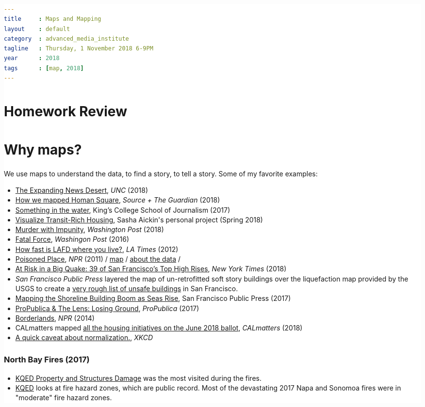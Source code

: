 ```yaml
---
title     : Maps and Mapping
layout    : default
category  : advanced_media_institute
tagline   : Thursday, 1 November 2018 6-9PM
year      : 2018
tags      : [map, 2018]
---
```


# Homework Review

# Why maps?

We use maps to understand the data, to find a story, to tell a story. Some of my favorite examples:

* [The Expanding News Desert](http://www.usnewsdeserts.com/), *UNC* (2018)
* [How we mapped Homan Square](https://source.opennews.org/articles/how-we-made-homan-square-portrait/), *Source + The Guardian*  (2018)
* [Something in the water](https://signalhfx.ca/deadly-water/), King’s College School of Journalism (2017)
* [Visualize Transit-Rich Housing](https://transitrichhousing.org/), Sasha Aickin's personal project (Spring 2018)
* [Murder with Impunity](https://www.washingtonpost.com/graphics/2018/investigations/unsolved-homicide-database/?utm_term=.e4a4e1dd6d60), *Washington Post* (2018)
* [Fatal Force](https://www.washingtonpost.com/graphics/national/police-shootings-2016), *Washingon Post* (2016)
* [How fast is LAFD where you live?](http://graphics.latimes.com/how-fast-is-lafd/#10/33.9661/-118.6201), *LA Times* (2012)
* [Poisoned Place](https://www.npr.org/series/142000896/poisoned-places-toxic-air-neglected-communities), *NPR* (2011) / [map](https://www.npr.org/news/graphics/2011/10/toxic-air/#4.00/39.00/-84.00) / [about the data](https://www.npr.org/2011/11/07/142024951/poisoned-places-about-the-data) /
* [At Risk in a Big Quake: 39 of San Francisco’s Top High Rises](https://www.nytimes.com/2018/06/14/us/california-earthquakes-high-rises.html), *New York Times* (2018)
* *San Francisco Public Press* layered the map of un-retrofitted soft story buildings over the liquefaction map provided by the USGS to create a [very rough list of unsafe buildings](https://sfpublicpress.org/softstorylist) in San Francisco.
*  [Mapping the Shoreline Building Boom as Seas Rise](https://sfpublicpress.org/news/searise/2017-04/mapping-the-shoreline-building-boom-as-seas-rise), San Francisco Public Press (2017)
* [ProPublica &amp; The Lens: Losing Ground](http://projects.propublica.org/louisiana/), *ProPublica* (2017)
* [Borderlands](http://apps.npr.org/borderland/#_/about), *NPR* (2014)
* CALmatters mapped [all the housing initiatives on the June 2018 ballot](https://calmatters.org/articles/map-how-we-voted-on-housing-issues-up-and-down-the-state/), *CALmatters* (2018)
* [A quick caveat about normalization.](https://xkcd.com/1138/), *XKCD*

### North Bay Fires (2017)
* [KQED Property and Structures Damage](http://ww2.kqed.org/news/2017/10/19/map-cal-fire-maps-homes-damaged-or-destroyed-in-north-bay-fires/) was the most visited during the fires.
* [KQED](https://ww2.kqed.org/science/2017/10/31/map-see-if-you-live-in-a-high-risk-fire-zone-and-what-that-means/) looks at fire hazard zones, which are public record. Most of the devastating 2017 Napa and Sonomoa fires were in "moderate" fire hazard zones.

